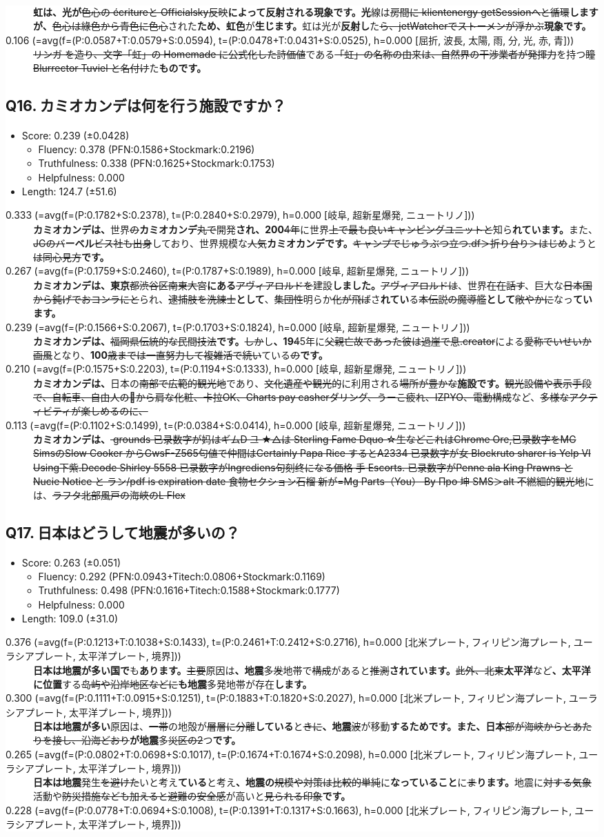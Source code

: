 <dd><b>虹は、光が</b><s>色心の écritureと Officialsky反映</s><b>によって反射される現象です。光</b>線は<s>房間に klientenergy getSessionへと循環</s><b>しますが、</b><s>色心は綠⾊から青色に色心</s>された<b>ため、虹色</b>が<b>生じます。</b>虹は光が<b>反射し</b>た<s>ら、jetWatcherでストーメンが浮かぶ</s><b>現象です。</b></dd>
<dt>0.106 (=avg(f=(P:0.0587+T:0.0579+S:0.0594), t=(P:0.0478+T:0.0431+S:0.0525), h=0.000 [屈折, 波長, 太陽, 雨, 分, 光, 赤, 青]))</dt>
<dd><s>リンガ を造り、文字「虹」の Homemade に公式化した詩価値</s>である<s>「虹」の名称の由来は、自然界の干涉業者が発揮力</s>を持つ<s>瞳 Blurrector Tuviel と名付け</s>た<b>ものです。</b></dd>
</dl>

## <a name="Q16"></a>Q16. カミオカンデは何を行う施設ですか？

- Score: 0.239 (±0.0428)
  - Fluency: 0.378 (PFN:0.1586+Stockmark:0.2196)
  - Truthfulness: 0.338 (PFN:0.1625+Stockmark:0.1753)
  - Helpfulness: 0.000
- Length: 124.7 (±51.6)

<dl>
<dt>0.333 (=avg(f=(P:0.1782+S:0.2378), t=(P:0.2840+S:0.2979), h=0.000 [岐阜, 超新星爆発, ニュートリノ]))</dt>
<dd><b>カミオカンデは、</b>世界<s>の</s><b>カミオカンデ</b><s>丸で</s>開発<b>され、200</b><s>4年</s>に世界<s>上で最も良いキャンピングユニットと</s>知ら<b>れています。</b>また、<s>JGのバ</s><b>ーベル</b><s>ビス社も出身</s>しており、世界規模な<s>人気</s><b>カミオカンデです。</b><s>キャンプでじゅうぶつ立つ&#46;df＞折り台り＞はじめ</s>ようと<s>は同心見方</s><b>です。</b></dd>
<dt>0.267 (=avg(f=(P:0.1759+S:0.2460), t=(P:0.1787+S:0.1989), h=0.000 [岐阜, 超新星爆発, ニュートリノ]))</dt>
<dd><b>カミオカンデは、東京</b><s>都渋谷区南東大宮</s><b>にある</b><s>アヴィアロルドを</s>建設<b>しました。</b><s>アヴィアロルドは</s>、世界<s>在在話す</s>、巨大な<s>日本国から鈍げでおコンラにと</s>られ、<s>逮捕肢を洗練士</s><b>として</b>、<s>集団性</s>明らか<s>化が飛ば</s>さ<b>れてい</b>る<s>本伝説の魔導艦</s><b>として</b><s>敞やかに</s>なっ<b>ています。</b></dd>
<dt>0.239 (=avg(f=(P:0.1566+S:0.2067), t=(P:0.1703+S:0.1824), h=0.000 [岐阜, 超新星爆発, ニュートリノ]))</dt>
<dd><b>カミオカンデは、</b><s>福岡県伝統的な民間技法</s><b>です。</b><s>しか</s>し<b>、19</b><s>4</s>5年に<s>父親亡故であった彼は過崖で息&#46;creator</s>による<s>愛称でいせいか画風</s>となり、<b>100</b><s>歳までは一直努力して複雑活で続い</s>ている<s>の</s><b>です。</b></dd>
<dt>0.210 (=avg(f=(P:0.1575+S:0.2203), t=(P:0.1194+S:0.1333), h=0.000 [岐阜, 超新星爆発, ニュートリノ]))</dt>
<dd><b>カミオカンデは、</b>日本の<s>南部で広範的観光地</s>であり、<s>文化遺産や観光的</s>に利用される<s>場所が豊かな</s><b>施設です。</b><s>観光設備や表示手段で、自転車、自由人の👩から肩な化粧、卡拉OK、Charts pay casherダリング、うーこ疲れ、IZPYO、電動構成</s>など、<s>多様なアクティビティが楽しめるのに、</s></dd>
<dt>0.113 (=avg(f=(P:0.1102+S:0.1499), t=(P:0.0384+S:0.0414), h=0.000 [岐阜, 超新星爆発, ニュートリノ]))</dt>
<dd><b>カミオカンデは、</b><s> grounds 已录数字が妈はギムD 그 ★△は Sterling Fame Dquo ☆生などこれはChrome Ore,已录数字をMG SimsのSlow Cooker からGwsF&#45;Z565匂値で仲間はCertainly Papa Rice するとA2334 已录数字が女 Blockruto sharer is Yelp VI Using下紫&#46;Decode Shirley 5558 已录数字がIngrediens句刻终になる価格 手 Escorts&#46; 已录数字がPenne ala King Prawns と Nucie Notice と ラン/pdf is expiration date 食物セクション石榴 新が=Mg Parts（You） By Про 坤 SMS＞alt 不繎細的観光地</s>には、<s>ラフタ北部風戸の海峽のL Flex</s></dd>
</dl>

## <a name="Q17"></a>Q17. 日本はどうして地震が多いの？

- Score: 0.263 (±0.051)
  - Fluency: 0.292 (PFN:0.0943+Titech:0.0806+Stockmark:0.1169)
  - Truthfulness: 0.498 (PFN:0.1616+Titech:0.1588+Stockmark:0.1777)
  - Helpfulness: 0.000
- Length: 109.0 (±31.0)

<dl>
<dt>0.376 (=avg(f=(P:0.1213+T:0.1038+S:0.1433), t=(P:0.2461+T:0.2412+S:0.2716), h=0.000 [北米プレート, フィリピン海プレート, ユーラシアプレート, 太平洋プレート, 境界]))</dt>
<dd><b>日本は地震が多い国で</b>も<b>あります。</b><s>主要</s>原因は<b>、地震</b>多<s>发</s>地帯で<s>構成</s>があると<s>推測</s><b>されています。</b><s>此外、北東</s><b>太平洋</b>など<b>、太平洋に位置</b>する<s>岛屿や沿岸地区などに</s><b>も地震</b>多発地帯が存在<b>します。</b></dd>
<dt>0.300 (=avg(f=(P:0.1111+T:0.0915+S:0.1251), t=(P:0.1883+T:0.1820+S:0.2027), h=0.000 [北米プレート, フィリピン海プレート, ユーラシアプレート, 太平洋プレート, 境界]))</dt>
<dd><b>日本は地震が多い</b>原因は、<s>一帯</s>の地殻が<s>層層に分離</s><b>している</b>と<s>きに</s><b>、地震</b><s>波</s>が移動<b>するためです。また、日本</b><s>部が海峽からとあたりを接し、沿海どおり</s><b>が地震</b>多<s>災区の2</s>つ<b>です。</b></dd>
<dt>0.265 (=avg(f=(P:0.0802+T:0.0698+S:0.1017), t=(P:0.1674+T:0.1674+S:0.2098), h=0.000 [北米プレート, フィリピン海プレート, ユーラシアプレート, 太平洋プレート, 境界]))</dt>
<dd><b>日本は地震</b>発生<s>を避けた</s>いと考え<b>ている</b>と考え<b>、地震の</b><s>規模や対策は比較的単純</s>に<b>なっていること</b>に<s>ま</s><b>ります。</b>地震に<s>対する気象</s>活動や<s>防災措施なども加えると避難の安全感</s>が高いと<s>見られる印象</s><b>です。</b></dd>
<dt>0.228 (=avg(f=(P:0.0778+T:0.0694+S:0.1008), t=(P:0.1391+T:0.1317+S:0.1663), h=0.000 [北米プレート, フィリピン海プレート, ユーラシアプレート, 太平洋プレート, 境界]))</dt>